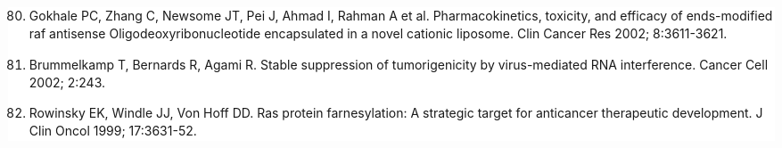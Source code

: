 80. Gokhale PC, Zhang C, Newsome JT, Pei J, Ahmad I, Rahman A et al. Pharmacokinetics, toxicity, and efficacy of ends-modified raf antisense Oligodeoxyribonucleotide encapsulated in a novel cationic liposome. Clin Cancer Res 2002; 8:3611-3621.

81. Brummelkamp T, Bernards R, Agami R. Stable suppression of tumorigenicity by virus-mediated RNA interference. Cancer Cell 2002; 2:243.

82. Rowinsky EK, Windle JJ, Von Hoff DD. Ras protein farnesylation: A strategic target for anticancer therapeutic development. J Clin Oncol 1999; 17:3631-52.
